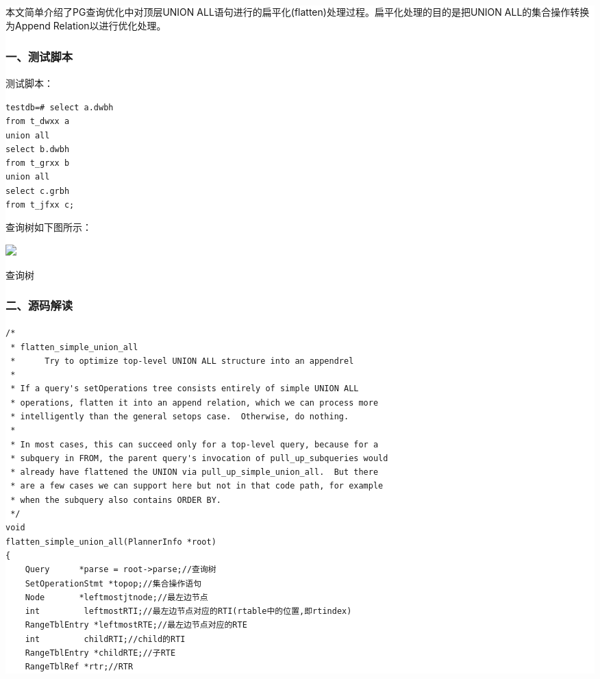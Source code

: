 本文简单介绍了PG查询优化中对顶层UNION ALL语句进行的扁平化(flatten)处理过程。扁平化处理的目的是把UNION
ALL的集合操作转换为Append Relation以进行优化处理。

### 一、测试脚本

测试脚本：

    
    
    testdb=# select a.dwbh 
    from t_dwxx a
    union all
    select b.dwbh
    from t_grxx b
    union all
    select c.grbh
    from t_jfxx c;
    

查询树如下图所示：

  

![](https://upload-images.jianshu.io/upload_images/8194836-900ad7f3b377dd66.png)

查询树

### 二、源码解读

    
    
    /*
     * flatten_simple_union_all
     *      Try to optimize top-level UNION ALL structure into an appendrel
     *
     * If a query's setOperations tree consists entirely of simple UNION ALL
     * operations, flatten it into an append relation, which we can process more
     * intelligently than the general setops case.  Otherwise, do nothing.
     *
     * In most cases, this can succeed only for a top-level query, because for a
     * subquery in FROM, the parent query's invocation of pull_up_subqueries would
     * already have flattened the UNION via pull_up_simple_union_all.  But there
     * are a few cases we can support here but not in that code path, for example
     * when the subquery also contains ORDER BY.
     */
    void
    flatten_simple_union_all(PlannerInfo *root)
    {
        Query      *parse = root->parse;//查询树
        SetOperationStmt *topop;//集合操作语句
        Node       *leftmostjtnode;//最左边节点
        int         leftmostRTI;//最左边节点对应的RTI(rtable中的位置,即rtindex)
        RangeTblEntry *leftmostRTE;//最左边节点对应的RTE
        int         childRTI;//child的RTI
        RangeTblEntry *childRTE;//子RTE
        RangeTblRef *rtr;//RTR
    